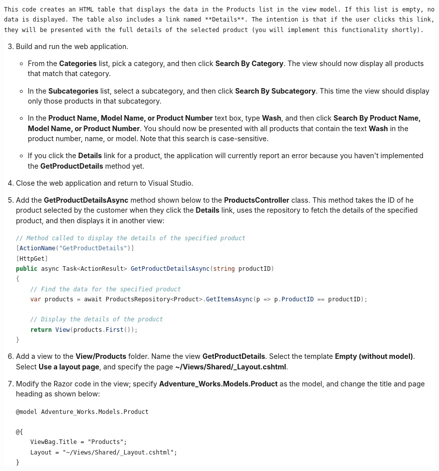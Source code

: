     This code creates an HTML table that displays the data in the Products list in the view model. If this list is empty, no data is displayed. The table also includes a link named **Details**. The intention is that if the user clicks this link, they will be presented with the full details of the selected product (you will implement this functionality shortly).

3.  Build and run the web application.
    
      - From the **Categories** list, pick a category, and then click **Search By Category**. The view should now display all products that match that category.
    
      - In the **Subcategories** list, select a subcategory, and then click **Search By Subcategory**. This time the view should display only those products in that subcategory.
    
      - In the **Product Name, Model Name, or Product Number** text box, type **Wash**, and then click **Search By Product Name, Model Name, or Product Number**. You should now be presented with all products that contain the text **Wash** in the product number, name, or model. Note that this search is case-sensitive.
    
      - If you click the **Details** link for a product, the application will currently report an error because you haven't implemented the **GetProductDetails** method yet.

4.  Close the web application and return to Visual Studio.

5.  Add the **GetProductDetailsAsync** method shown below to the **ProductsController** class. This method takes the ID of he product selected by the customer when they click the **Details** link, uses the repository to fetch the details of the specified product, and then displays it in another view:

    ```csharp 
    // Method called to display the details of the specified product
    [ActionName("GetProductDetails")]
    [HttpGet]
    public async Task<ActionResult> GetProductDetailsAsync(string productID)
    {
        // Find the data for the specified product
        var products = await ProductsRepository<Product>.GetItemsAsync(p => p.ProductID == productID);
    
        // Display the details of the product
        return View(products.First());
    }
    ```

6.  Add a view to the **View/Products** folder. Name the view **GetProductDetails**. Select the template **Empty (without model)**. Select **Use a layout page**, and specify the page **\~/Views/Shared/\_Layout.cshtml**.

7.  Modify the Razor code in the view; specify **Adventure\_Works.Models.Product** as the model, and change the title and page heading as shown below:

    ```HTML 
    @model Adventure_Works.Models.Product
    
    @{
        ViewBag.Title = "Products";
        Layout = "~/Views/Shared/_Layout.cshtml";
    }
    
